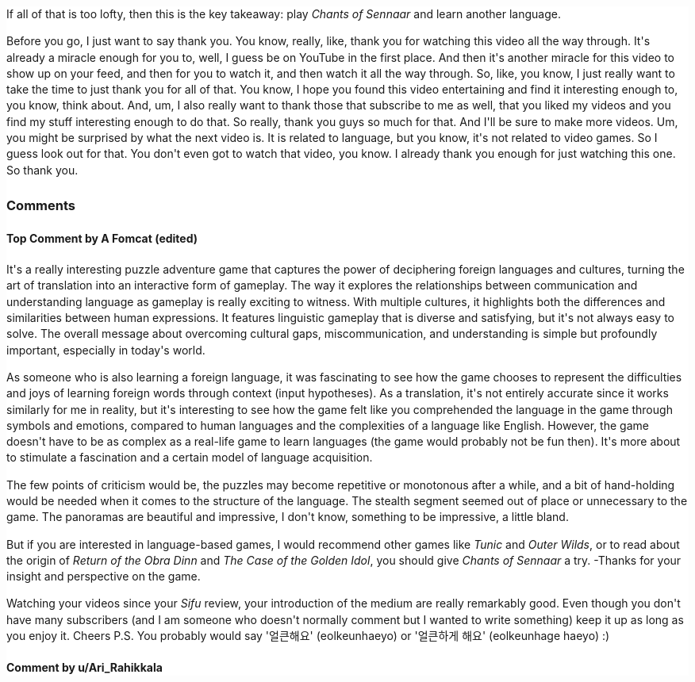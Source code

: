 If all of that is too lofty, then this is the key takeaway: play *Chants of Sennaar* and learn another language.

Before you go, I just want to say thank you. You know, really, like, thank you for watching this video all the way through. It's already a miracle enough for you to, well, I guess be on YouTube in the first place. And then it's another miracle for this video to show up on your feed, and then for you to watch it, and then watch it all the way through. So, like, you know, I just really want to take the time to just thank you for all of that. You know, I hope you found this video entertaining and find it interesting enough to, you know, think about. And, um, I also really want to thank those that subscribe to me as well, that you liked my videos and you find my stuff interesting enough to do that. So really, thank you guys so much for that. And I'll be sure to make more videos. Um, you might be surprised by what the next video is. It is related to language, but you know, it's not related to video games. So I guess look out for that. You don't even got to watch that video, you know. I already thank you enough for just watching this one. So thank you.

### Comments

#### Top Comment by A Fomcat (edited)

It's a really interesting puzzle adventure game that captures the power of deciphering foreign languages and cultures, turning the art of translation into an interactive form of gameplay. The way it explores the relationships between communication and understanding language as gameplay is really exciting to witness. With multiple cultures, it highlights both the differences and similarities between human expressions. It features linguistic gameplay that is diverse and satisfying, but it's not always easy to solve. The overall message about overcoming cultural gaps, miscommunication, and understanding is simple but profoundly important, especially in today's world.

As someone who is also learning a foreign language, it was fascinating to see how the game chooses to represent the difficulties and joys of learning foreign words through context (input hypotheses). As a translation, it's not entirely accurate since it works similarly for me in reality, but it's interesting to see how the game felt like you comprehended the language in the game through symbols and emotions, compared to human languages and the complexities of a language like English. However, the game doesn't have to be as complex as a real-life game to learn languages (the game would probably not be fun then). It's more about to stimulate a fascination and a certain model of language acquisition.

The few points of criticism would be, the puzzles may become repetitive or monotonous after a while, and a bit of hand-holding would be needed when it comes to the structure of the language. The stealth segment seemed out of place or unnecessary to the game. The panoramas are beautiful and impressive, I don't know, something to be impressive, a little bland.

But if you are interested in language-based games, I would recommend other games like *Tunic* and *Outer Wilds*, or to read about the origin of *Return of the Obra Dinn* and *The Case of the Golden Idol*, you should give *Chants of Sennaar* a try.
-Thanks for your insight and perspective on the game.

Watching your videos since your *Sifu* review, your introduction of the medium are really remarkably good. Even though you don't have many subscribers (and I am someone who doesn't normally comment but I wanted to write something) keep it up as long as you enjoy it.
Cheers
P.S. You probably would say '얼큰해요' (eolkeunhaeyo) or '얼큰하게 해요' (eolkeunhage haeyo) :)

#### Comment by u/Ari_Rahikkala

